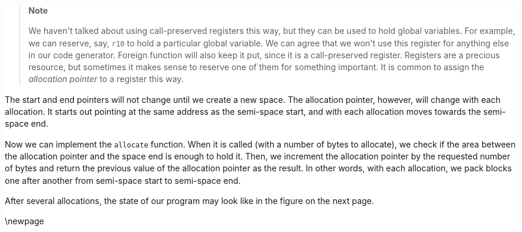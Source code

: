 > **Note**
> 
> We haven't talked about using call-preserved registers this way, but they can be used to hold global variables.
> For example, we can reserve, say, `r10` to hold a particular global variable.
> We can agree that we won't use this register for anything else in our code generator.
> Foreign function will also keep it put, since it is a call-preserved register.
> Registers are a precious resource, but sometimes it makes sense to reserve one of them for something important.
> It is common to assign the *allocation pointer* to a register this way.
 
The start and end pointers will not change until we create a new space.
The allocation pointer, however, will change with each allocation.
It starts out pointing at the same address as the semi-space start, and with each allocation moves towards the semi-space end.

Now we can implement the `allocate` function.
When it is called (with a number of bytes to allocate), we check if the area between the allocation pointer and the space end is enough to hold it.
Then, we increment the allocation pointer by the requested number of bytes and return the previous value of the allocation pointer as the result.
In other words, with each allocation, we pack blocks one after another from semi-space start to semi-space end.

After several allocations, the state of our program may look like in the figure on the next page.



\newpage
